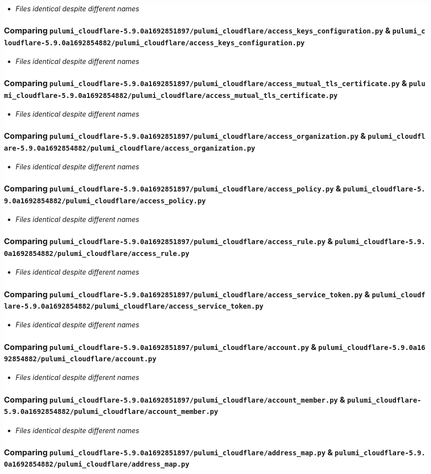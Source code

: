  * *Files identical despite different names*

### Comparing `pulumi_cloudflare-5.9.0a1692851897/pulumi_cloudflare/access_keys_configuration.py` & `pulumi_cloudflare-5.9.0a1692854882/pulumi_cloudflare/access_keys_configuration.py`

 * *Files identical despite different names*

### Comparing `pulumi_cloudflare-5.9.0a1692851897/pulumi_cloudflare/access_mutual_tls_certificate.py` & `pulumi_cloudflare-5.9.0a1692854882/pulumi_cloudflare/access_mutual_tls_certificate.py`

 * *Files identical despite different names*

### Comparing `pulumi_cloudflare-5.9.0a1692851897/pulumi_cloudflare/access_organization.py` & `pulumi_cloudflare-5.9.0a1692854882/pulumi_cloudflare/access_organization.py`

 * *Files identical despite different names*

### Comparing `pulumi_cloudflare-5.9.0a1692851897/pulumi_cloudflare/access_policy.py` & `pulumi_cloudflare-5.9.0a1692854882/pulumi_cloudflare/access_policy.py`

 * *Files identical despite different names*

### Comparing `pulumi_cloudflare-5.9.0a1692851897/pulumi_cloudflare/access_rule.py` & `pulumi_cloudflare-5.9.0a1692854882/pulumi_cloudflare/access_rule.py`

 * *Files identical despite different names*

### Comparing `pulumi_cloudflare-5.9.0a1692851897/pulumi_cloudflare/access_service_token.py` & `pulumi_cloudflare-5.9.0a1692854882/pulumi_cloudflare/access_service_token.py`

 * *Files identical despite different names*

### Comparing `pulumi_cloudflare-5.9.0a1692851897/pulumi_cloudflare/account.py` & `pulumi_cloudflare-5.9.0a1692854882/pulumi_cloudflare/account.py`

 * *Files identical despite different names*

### Comparing `pulumi_cloudflare-5.9.0a1692851897/pulumi_cloudflare/account_member.py` & `pulumi_cloudflare-5.9.0a1692854882/pulumi_cloudflare/account_member.py`

 * *Files identical despite different names*

### Comparing `pulumi_cloudflare-5.9.0a1692851897/pulumi_cloudflare/address_map.py` & `pulumi_cloudflare-5.9.0a1692854882/pulumi_cloudflare/address_map.py`
